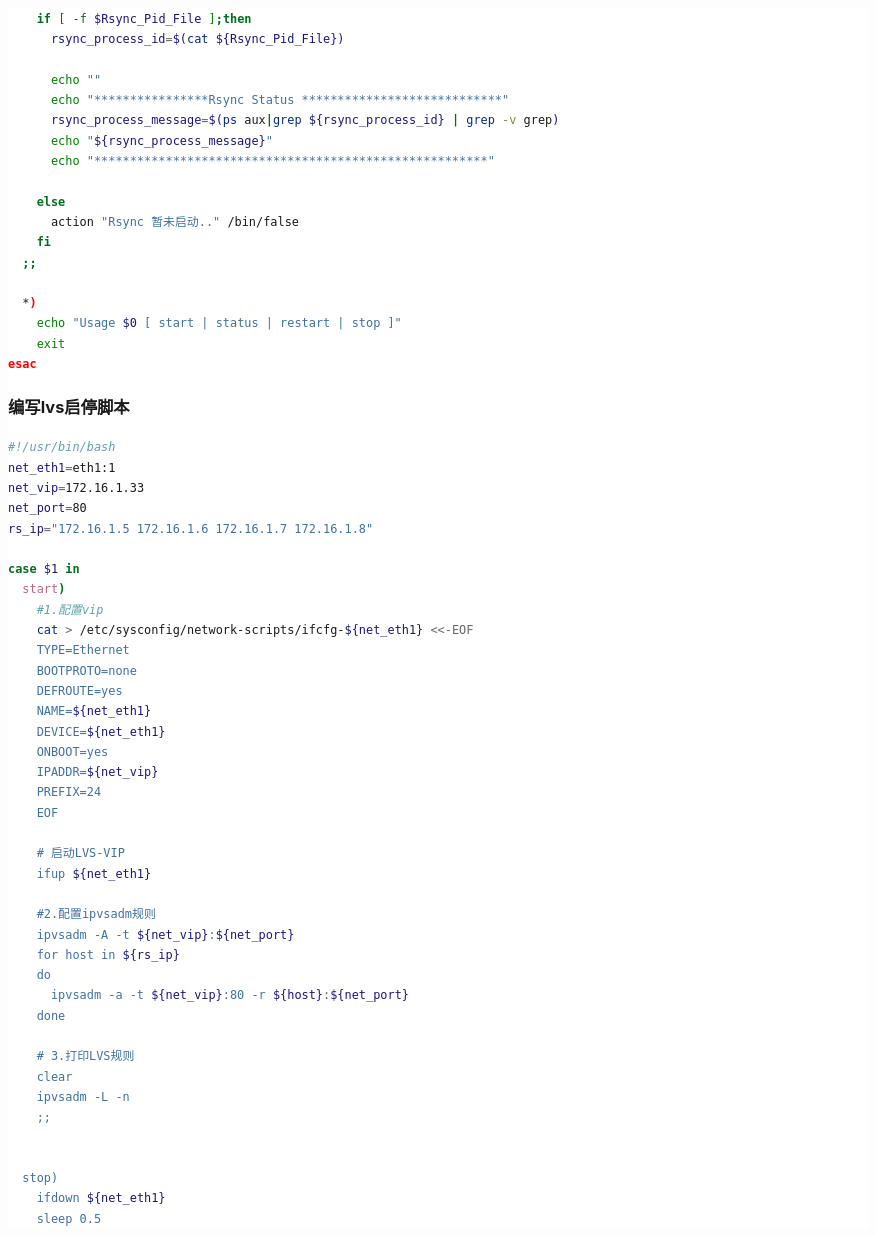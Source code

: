 ```bash
    if [ -f $Rsync_Pid_File ];then
      rsync_process_id=$(cat ${Rsync_Pid_File})
      
      echo ""
      echo "****************Rsync Status ****************************"
      rsync_process_message=$(ps aux|grep ${rsync_process_id} | grep -v grep)
      echo "${rsync_process_message}"
      echo "*******************************************************"

    else
      action "Rsync 暂未启动.." /bin/false
    fi
  ;;

  *)
    echo "Usage $0 [ start | status | restart | stop ]"
    exit
esac

```

### 编写lvs启停脚本

```bash
#!/usr/bin/bash
net_eth1=eth1:1
net_vip=172.16.1.33
net_port=80
rs_ip="172.16.1.5 172.16.1.6 172.16.1.7 172.16.1.8"

case $1 in
  start)
    #1.配置vip
    cat > /etc/sysconfig/network-scripts/ifcfg-${net_eth1} <<-EOF
    TYPE=Ethernet
    BOOTPROTO=none
    DEFROUTE=yes
    NAME=${net_eth1}
    DEVICE=${net_eth1}
    ONBOOT=yes
    IPADDR=${net_vip}
    PREFIX=24
    EOF

    # 启动LVS-VIP
    ifup ${net_eth1}

    #2.配置ipvsadm规则
    ipvsadm -A -t ${net_vip}:${net_port} 
    for host in ${rs_ip}
    do
      ipvsadm -a -t ${net_vip}:80 -r ${host}:${net_port}
    done

    # 3.打印LVS规则
    clear
    ipvsadm -L -n 
    ;;


  stop)
    ifdown ${net_eth1}
    sleep 0.5
```